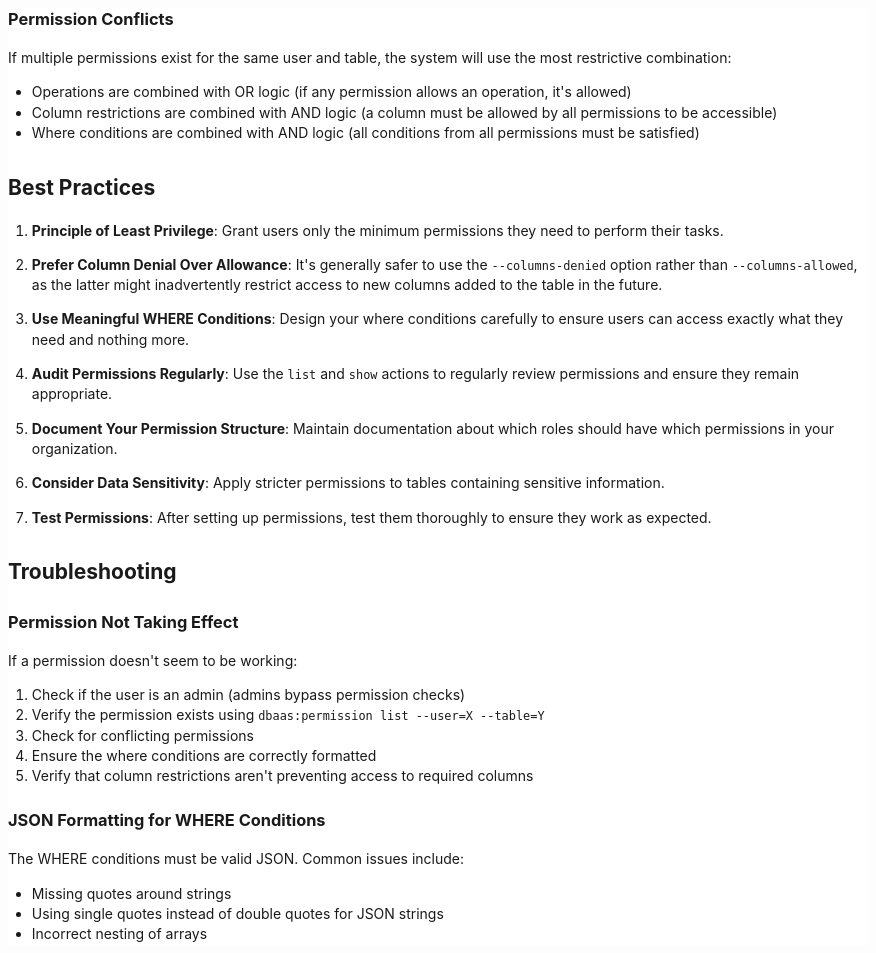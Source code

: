 ### Permission Conflicts

If multiple permissions exist for the same user and table, the system will use the most restrictive combination:

- Operations are combined with OR logic (if any permission allows an operation, it's allowed)
- Column restrictions are combined with AND logic (a column must be allowed by all permissions to be accessible)
- Where conditions are combined with AND logic (all conditions from all permissions must be satisfied)

## Best Practices

1. **Principle of Least Privilege**: Grant users only the minimum permissions they need to perform their tasks.

2. **Prefer Column Denial Over Allowance**: It's generally safer to use the `--columns-denied` option rather than `--columns-allowed`, as the latter might inadvertently restrict access to new columns added to the table in the future.

3. **Use Meaningful WHERE Conditions**: Design your where conditions carefully to ensure users can access exactly what they need and nothing more.

4. **Audit Permissions Regularly**: Use the `list` and `show` actions to regularly review permissions and ensure they remain appropriate.

5. **Document Your Permission Structure**: Maintain documentation about which roles should have which permissions in your organization.

6. **Consider Data Sensitivity**: Apply stricter permissions to tables containing sensitive information.

7. **Test Permissions**: After setting up permissions, test them thoroughly to ensure they work as expected.

## Troubleshooting

### Permission Not Taking Effect

If a permission doesn't seem to be working:

1. Check if the user is an admin (admins bypass permission checks)
2. Verify the permission exists using `dbaas:permission list --user=X --table=Y`
3. Check for conflicting permissions
4. Ensure the where conditions are correctly formatted
5. Verify that column restrictions aren't preventing access to required columns

### JSON Formatting for WHERE Conditions

The WHERE conditions must be valid JSON. Common issues include:
- Missing quotes around strings
- Using single quotes instead of double quotes for JSON strings
- Incorrect nesting of arrays
